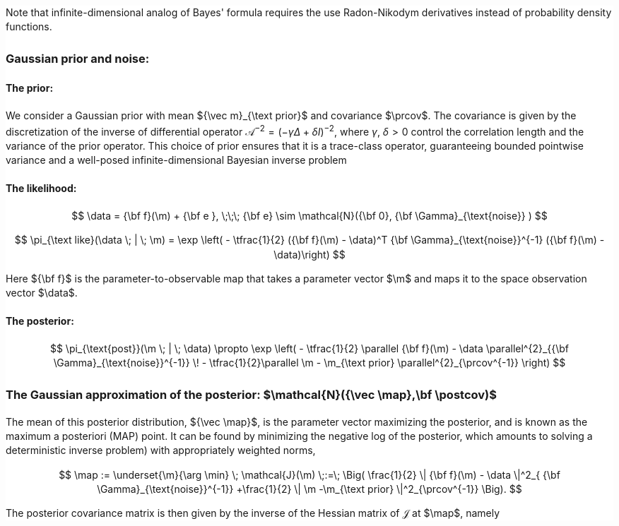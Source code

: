 Note that infinite-dimensional analog of Bayes' formula requires the use Radon-Nikodym derivatives instead of probability density functions.

### Gaussian prior and noise:

#### The prior:

We consider a Gaussian prior with mean ${\vec m}_{\text prior}$ and covariance $\prcov$. The covariance is given by the discretization of the inverse of differential operator $\mathcal{A}^{-2} = (-\gamma \Delta + \delta I)^{-2}$, where $\gamma$, $\delta > 0$ control the correlation length and the variance of the prior operator. This choice of prior ensures that it is a trace-class operator, guaranteeing bounded pointwise variance and a well-posed infinite-dimensional Bayesian inverse problem

#### The likelihood:

$$
\data =  {\bf f}(\m) + {\bf e }, \;\;\;  {\bf e} \sim \mathcal{N}({\bf 0}, {\bf \Gamma}_{\text{noise}} )
$$

$$
\pi_{\text like}(\data \; | \; \m)  = \exp \left( - \tfrac{1}{2} ({\bf f}(\m) - \data)^T {\bf \Gamma}_{\text{noise}}^{-1} ({\bf f}(\m) - \data)\right)
$$

Here ${\bf f}$ is the parameter-to-observable map that takes a parameter vector $\m$ and maps
it to the space observation vector $\data$.

#### The posterior:

$$
\pi_{\text{post}}(\m \; | \; \data)  \propto \exp \left( - \tfrac{1}{2} \parallel {\bf f}(\m) - \data \parallel^{2}_{{\bf \Gamma}_{\text{noise}}^{-1}} \! - \tfrac{1}{2}\parallel \m - \m_{\text prior} \parallel^{2}_{\prcov^{-1}} \right)
$$

### The Gaussian approximation of the posterior: $\mathcal{N}({\vec \map},\bf \postcov)$

The mean of this posterior distribution, ${\vec \map}$, is the
parameter vector maximizing the posterior, and
is known as the maximum a posteriori (MAP) point.  It can be found
by minimizing the negative log of the posterior, which amounts to
solving a deterministic inverse problem) with appropriately weighted norms,

$$
\map := \underset{\m}{\arg \min} \; \mathcal{J}(\m) \;:=\;
\Big( 
\frac{1}{2} \| {\bf f}(\m) - \data \|^2_{ {\bf \Gamma}_{\text{noise}}^{-1}} 
+\frac{1}{2} \| \m -\m_{\text prior} \|^2_{\prcov^{-1}} 
\Big).
$$

The posterior covariance matrix is then given by the inverse of
the Hessian matrix of $\mathcal{J}$ at $\map$, namely
